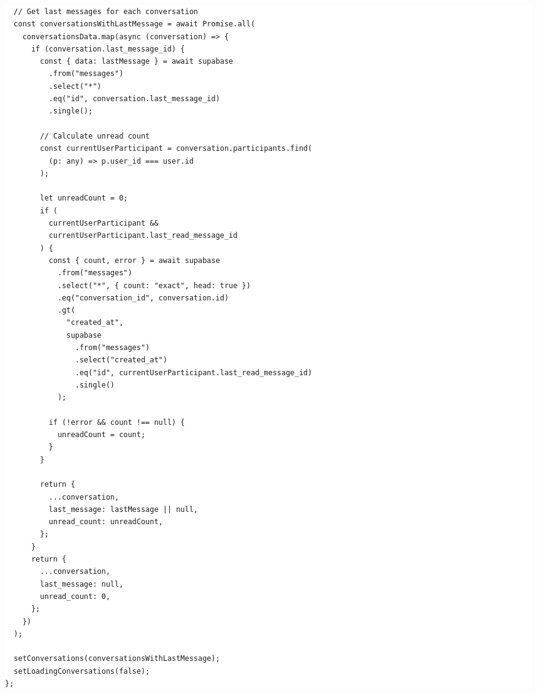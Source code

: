       // Get last messages for each conversation
      const conversationsWithLastMessage = await Promise.all(
        conversationsData.map(async (conversation) => {
          if (conversation.last_message_id) {
            const { data: lastMessage } = await supabase
              .from("messages")
              .select("*")
              .eq("id", conversation.last_message_id)
              .single();

            // Calculate unread count
            const currentUserParticipant = conversation.participants.find(
              (p: any) => p.user_id === user.id
            );

            let unreadCount = 0;
            if (
              currentUserParticipant &&
              currentUserParticipant.last_read_message_id
            ) {
              const { count, error } = await supabase
                .from("messages")
                .select("*", { count: "exact", head: true })
                .eq("conversation_id", conversation.id)
                .gt(
                  "created_at",
                  supabase
                    .from("messages")
                    .select("created_at")
                    .eq("id", currentUserParticipant.last_read_message_id)
                    .single()
                );

              if (!error && count !== null) {
                unreadCount = count;
              }
            }

            return {
              ...conversation,
              last_message: lastMessage || null,
              unread_count: unreadCount,
            };
          }
          return {
            ...conversation,
            last_message: null,
            unread_count: 0,
          };
        })
      );

      setConversations(conversationsWithLastMessage);
      setLoadingConversations(false);
    };

